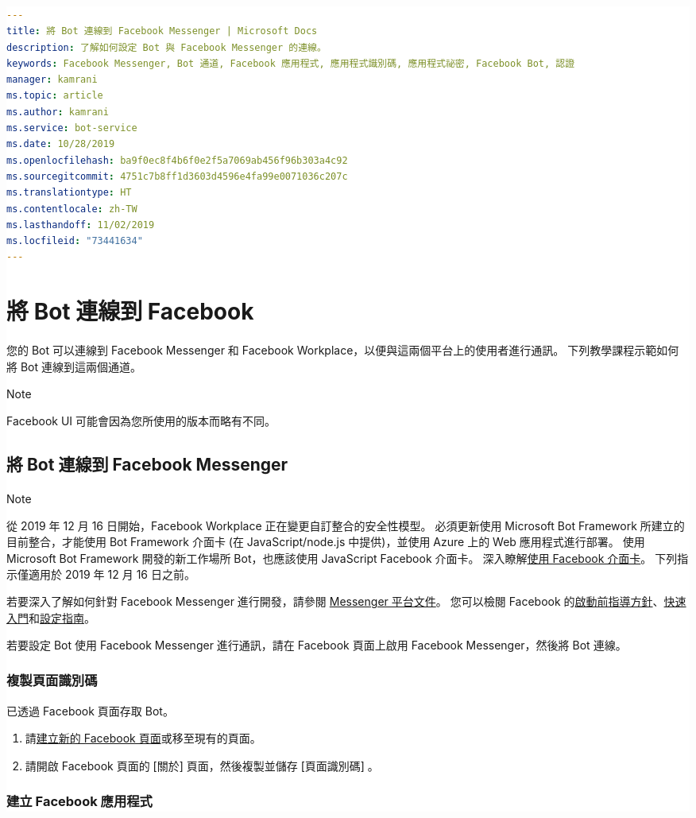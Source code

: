 ```yaml
---
title: 將 Bot 連線到 Facebook Messenger | Microsoft Docs
description: 了解如何設定 Bot 與 Facebook Messenger 的連線。
keywords: Facebook Messenger, Bot 通道, Facebook 應用程式, 應用程式識別碼, 應用程式祕密, Facebook Bot, 認證
manager: kamrani
ms.topic: article
ms.author: kamrani
ms.service: bot-service
ms.date: 10/28/2019
ms.openlocfilehash: ba9f0ec8f4b6f0e2f5a7069ab456f96b303a4c92
ms.sourcegitcommit: 4751c7b8ff1d3603d4596e4fa99e0071036c207c
ms.translationtype: HT
ms.contentlocale: zh-TW
ms.lasthandoff: 11/02/2019
ms.locfileid: "73441634"
---
```

# <a name="connect-a-bot-to-facebook"></a>將 Bot 連線到 Facebook

您的 Bot 可以連線到 Facebook Messenger 和 Facebook Workplace，以便與這兩個平台上的使用者進行通訊。 下列教學課程示範如何將 Bot 連線到這兩個通道。

> [!NOTE]
> Facebook UI 可能會因為您所使用的版本而略有不同。

## <a name="connect-a-bot-to-facebook-messenger"></a>將 Bot 連線到 Facebook Messenger

> [!NOTE]
> 從 2019 年 12 月 16 日開始，Facebook Workplace 正在變更自訂整合的安全性模型。  必須更新使用 Microsoft Bot Framework 所建立的目前整合，才能使用 Bot Framework 介面卡 (在 JavaScript/node.js 中提供)，並使用 Azure 上的 Web 應用程式進行部署。  使用 Microsoft Bot Framework 開發的新工作場所 Bot，也應該使用 JavaScript Facebook 介面卡。 深入瞭解[使用 Facebook 介面卡](https://aka.ms/botframework-workplace-adapter)。 下列指示僅適用於 2019 年 12 月 16 日之前。

若要深入了解如何針對 Facebook Messenger 進行開發，請參閱 [Messenger 平台文件](https://developers.facebook.com/docs/messenger-platform)。 您可以檢閱 Facebook 的[啟動前指導方針](https://developers.facebook.com/docs/messenger-platform/product-overview/launch#app_public)、[快速入門](https://developers.facebook.com/docs/messenger-platform/guides/quick-start)和[設定指南](https://developers.facebook.com/docs/messenger-platform/guides/setup)。

若要設定 Bot 使用 Facebook Messenger 進行通訊，請在 Facebook 頁面上啟用 Facebook Messenger，然後將 Bot 連線。

### <a name="copy-the-page-id"></a>複製頁面識別碼

已透過 Facebook 頁面存取 Bot。

1. 請[建立新的 Facebook 頁面](https://www.facebook.com/bookmarks/pages)或移至現有的頁面。

1. 請開啟 Facebook 頁面的 [關於]  頁面，然後複製並儲存 [頁面識別碼]  。

### <a name="create-a-facebook-app"></a>建立 Facebook 應用程式
